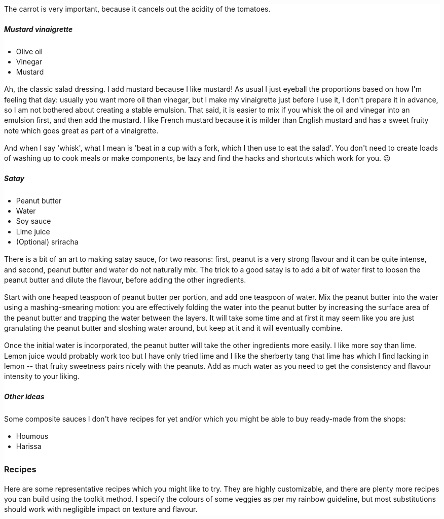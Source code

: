 The carrot is very important, because it cancels out the acidity of the tomatoes.

##### Mustard vinaigrette

* Olive oil
* Vinegar
* Mustard

Ah, the classic salad dressing. I add mustard because I like mustard! As usual I just eyeball the proportions based on how I'm feeling that day: usually you want more oil than vinegar, but I make my vinaigrette just before I use it, I don't prepare it in advance, so I am not bothered about creating a stable emulsion. That said, it is easier to mix if you whisk the oil and vinegar into an emulsion first, and then add the mustard. I like French mustard because it is milder than English mustard and has a sweet fruity note which goes great as part of a vinaigrette.

And when I say 'whisk', what I mean is 'beat in a cup with a fork, which I then use to eat the salad'. You don't need to create loads of washing up to cook meals or make components, be lazy and find the hacks and shortcuts which work for you. 😉

##### Satay

* Peanut butter
* Water
* Soy sauce
* Lime juice
* (Optional) sriracha

There is a bit of an art to making satay sauce, for two reasons: first, peanut is a very strong flavour and it can be quite intense, and second, peanut butter and water do not naturally mix. The trick to a good satay is to add a bit of water first to loosen the peanut butter and dilute the flavour, before adding the other ingredients.

Start with one heaped teaspoon of peanut butter per portion, and add one teaspoon of water. Mix the peanut butter into the water using a mashing-smearing motion: you are effectively folding the water into the peanut butter by increasing the surface area of the peanut butter and trapping the water between the layers. It will take some time and at first it may seem like you are just granulating the peanut butter and sloshing water around, but keep at it and it will eventually combine.

Once the initial water is incorporated, the peanut butter will take the other ingredients more easily. I like more soy than lime. Lemon juice would probably work too but I have only tried lime and I like the sherberty tang that lime has which I find lacking in lemon -- that fruity sweetness pairs nicely with the peanuts. Add as much water as you need to get the consistency and flavour intensity to your liking.

##### Other ideas

Some composite sauces I don't have recipes for yet and/or which you might be able to buy ready-made from the shops:

* Houmous
* Harissa

### Recipes

Here are some representative recipes which you might like to try. They are highly customizable, and there are plenty more recipes you can build using the toolkit method. I specify the colours of some veggies as per my rainbow guideline, but most substitutions should work with negligible impact on texture and flavour.
